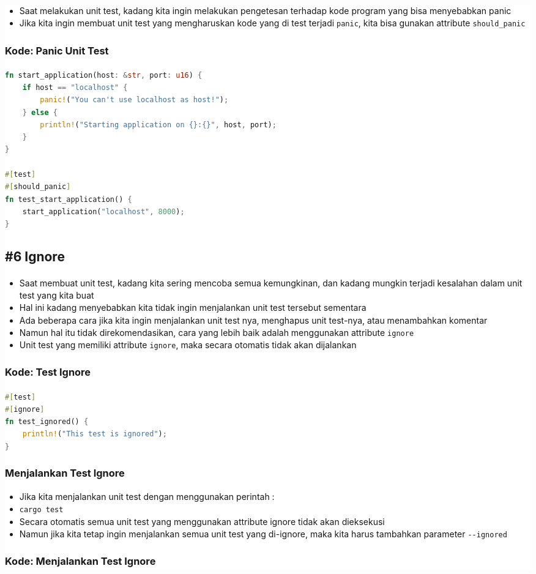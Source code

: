 - Saat melakukan unit test, kadang kita ingin melakukan pengetesan terhadap kode program yang bisa menyebabkan panic
- Jika kita ingin membuat unit test yang mengharuskan kode yang di test terjadi `panic`, kita bisa gunakan attribute `should_panic`

### Kode: Panic Unit Test

```rs
fn start_application(host: &str, port: u16) {
	if host == "localhost" {
		panic!("You can't use localhost as host!");
	} else {
		println!("Starting application on {}:{}", host, port);
	}
}

#[test]
#[should_panic]
fn test_start_application() {
	start_application("localhost", 8000);
}
```

## #6 Ignore

- Saat membuat unit test, kadang kita sering mencoba semua kemungkinan, dan kadang mungkin terjadi kesalahan dalam unit test yang kita buat
- Hal ini kadang menyebabkan kita tidak ingin menjalankan unit test tersebut sementara
- Ada beberapa cara jika kita ingin menjalankan unit test nya, menghapus unit test-nya, atau menambahkan komentar
- Namun hal itu tidak direkomendasikan, cara yang lebih baik adalah menggunakan attribute `ignore`
- Unit test yang memiliki attribute `ignore`, maka secara otomatis tidak akan dijalankan

### Kode: Test Ignore

```rs
#[test]
#[ignore]
fn test_ignored() {
	println!("This test is ignored");
}
```

### Menjalankan Test Ignore

- Jika kita menjalankan unit test dengan menggunakan perintah :
- `cargo test`
- Secara otomatis semua unit test yang menggunakan attribute ignore tidak akan dieksekusi
- Namun jika kita tetap ingin menjalankan semua unit test yang di-ignore, maka kita harus tambahkan parameter `--ignored`

### Kode: Menjalankan Test Ignore

